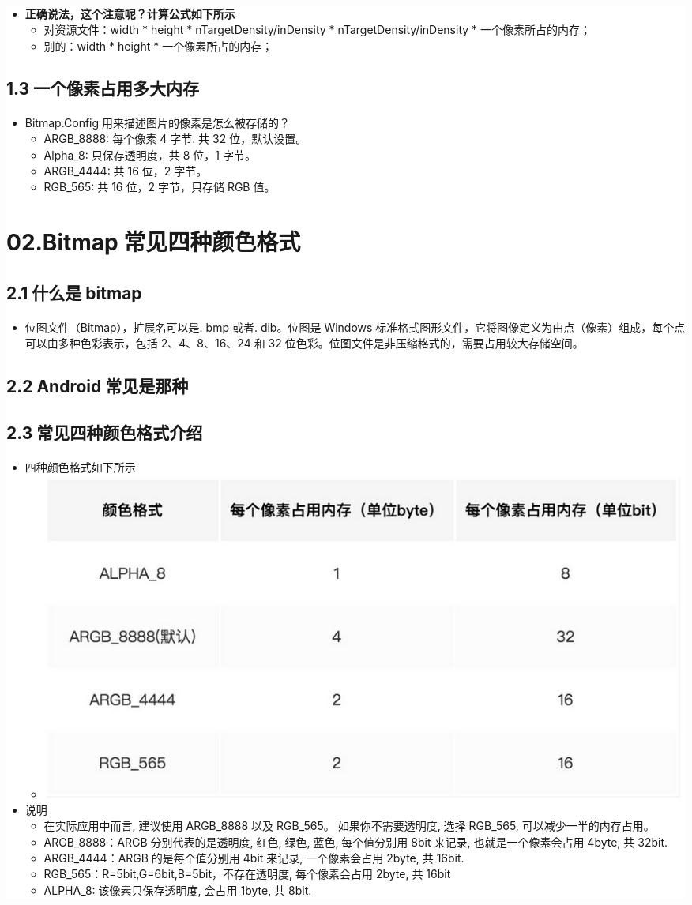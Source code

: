 *   **正确说法，这个注意呢？计算公式如下所示**
    *   对资源文件：width * height * nTargetDensity/inDensity * nTargetDensity/inDensity * 一个像素所占的内存；
    *   别的：width * height * 一个像素所占的内存；

## 1.3 一个像素占用多大内存

*   Bitmap.Config 用来描述图片的像素是怎么被存储的？
    *   ARGB_8888: 每个像素 4 字节. 共 32 位，默认设置。
    *   Alpha_8: 只保存透明度，共 8 位，1 字节。
    *   ARGB_4444: 共 16 位，2 字节。
    *   RGB_565: 共 16 位，2 字节，只存储 RGB 值。

# 02.Bitmap 常见四种颜色格式

## 2.1 什么是 bitmap

*   位图文件（Bitmap），扩展名可以是. bmp 或者. dib。位图是 Windows 标准格式图形文件，它将图像定义为由点（像素）组成，每个点可以由多种色彩表示，包括 2、4、8、16、24 和 32 位色彩。位图文件是非压缩格式的，需要占用较大存储空间。

## 2.2 Android 常见是那种

## 2.3 常见四种颜色格式介绍

*   四种颜色格式如下所示
    *   ![](images/1.png)
*   说明
    *   在实际应用中而言, 建议使用 ARGB_8888 以及 RGB_565。 如果你不需要透明度, 选择 RGB_565, 可以减少一半的内存占用。
    *   ARGB_8888：ARGB 分别代表的是透明度, 红色, 绿色, 蓝色, 每个值分别用 8bit 来记录, 也就是一个像素会占用 4byte, 共 32bit.
    *   ARGB_4444：ARGB 的是每个值分别用 4bit 来记录, 一个像素会占用 2byte, 共 16bit.
    *   RGB_565：R=5bit,G=6bit,B=5bit，不存在透明度, 每个像素会占用 2byte, 共 16bit
    *   ALPHA_8: 该像素只保存透明度, 会占用 1byte, 共 8bit.
